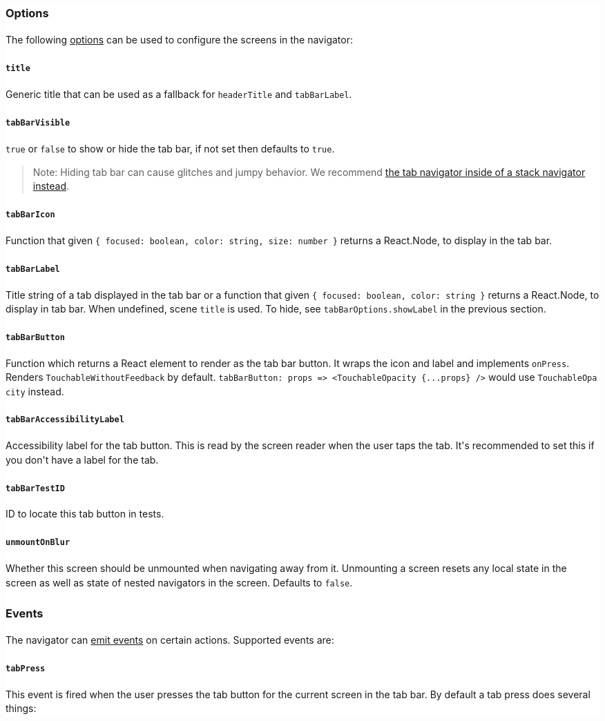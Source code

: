 ### Options

The following [options](screen-options.md) can be used to configure the screens in the navigator:

#### `title`

Generic title that can be used as a fallback for `headerTitle` and `tabBarLabel`.

#### `tabBarVisible`

`true` or `false` to show or hide the tab bar, if not set then defaults to `true`.

> Note: Hiding tab bar can cause glitches and jumpy behavior. We recommend [the tab navigator inside of a stack navigator instead](hiding-tabbar-in-screens.md).

#### `tabBarIcon`

Function that given `{ focused: boolean, color: string, size: number }` returns a React.Node, to display in the tab bar.

#### `tabBarLabel`

Title string of a tab displayed in the tab bar or a function that given `{ focused: boolean, color: string }` returns a React.Node, to display in tab bar. When undefined, scene `title` is used. To hide, see `tabBarOptions.showLabel` in the previous section.

#### `tabBarButton`

Function which returns a React element to render as the tab bar button. It wraps the icon and label and implements `onPress`. Renders `TouchableWithoutFeedback` by default. `tabBarButton: props => <TouchableOpacity {...props} />` would use `TouchableOpacity` instead.

#### `tabBarAccessibilityLabel`

Accessibility label for the tab button. This is read by the screen reader when the user taps the tab. It's recommended to set this if you don't have a label for the tab.

#### `tabBarTestID`

ID to locate this tab button in tests.

#### `unmountOnBlur`

Whether this screen should be unmounted when navigating away from it. Unmounting a screen resets any local state in the screen as well as state of nested navigators in the screen. Defaults to `false`.

### Events

The navigator can [emit events](navigation-events.md) on certain actions. Supported events are:

#### `tabPress`

This event is fired when the user presses the tab button for the current screen in the tab bar. By default a tab press does several things:
